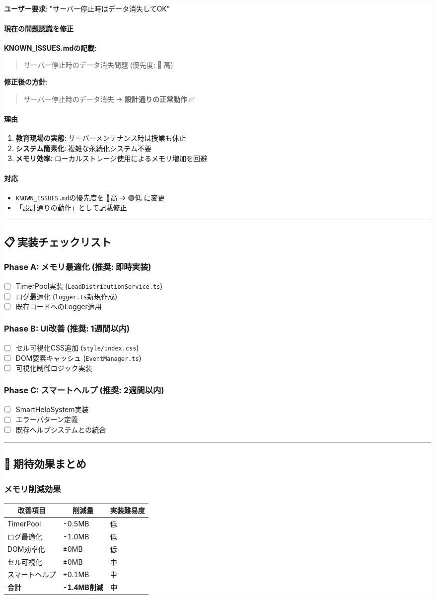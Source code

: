 **ユーザー要求**: "サーバー停止時はデータ消失してOK"

#### 現在の問題認識を修正

**KNOWN_ISSUES.mdの記載**:
> サーバー停止時のデータ消失問題 (優先度: 🔴 高)

**修正後の方針**:
> サーバー停止時のデータ消失 → **設計通りの正常動作** ✅

#### 理由
1. **教育現場の実態**: サーバーメンテナンス時は授業も休止
2. **システム簡素化**: 複雑な永続化システム不要
3. **メモリ効率**: ローカルストレージ使用によるメモリ増加を回避

#### 対応
- `KNOWN_ISSUES.md`の優先度を 🔴高 → 🟢低 に変更
- 「設計通りの動作」として記載修正

---

## 📋 実装チェックリスト

### Phase A: メモリ最適化 (推奨: 即時実装)
- [ ] TimerPool実装 (`LoadDistributionService.ts`)
- [ ] ログ最適化 (`logger.ts`新規作成)
- [ ] 既存コードへのLogger適用

### Phase B: UI改善 (推奨: 1週間以内)
- [ ] セル可視化CSS追加 (`style/index.css`)
- [ ] DOM要素キャッシュ (`EventManager.ts`)
- [ ] 可視化制御ロジック実装

### Phase C: スマートヘルプ (推奨: 2週間以内)
- [ ] SmartHelpSystem実装
- [ ] エラーパターン定義
- [ ] 既存ヘルプシステムとの統合

---

## 🎯 期待効果まとめ

### メモリ削減効果
| 改善項目 | 削減量 | 実装難易度 |
|---------|---------|-----------|
| TimerPool | -0.5MB | 低 |
| ログ最適化 | -1.0MB | 低 |
| DOM効率化 | ±0MB | 低 |
| セル可視化 | ±0MB | 中 |
| スマートヘルプ | +0.1MB | 中 |
| **合計** | **-1.4MB削減** | **中** |
